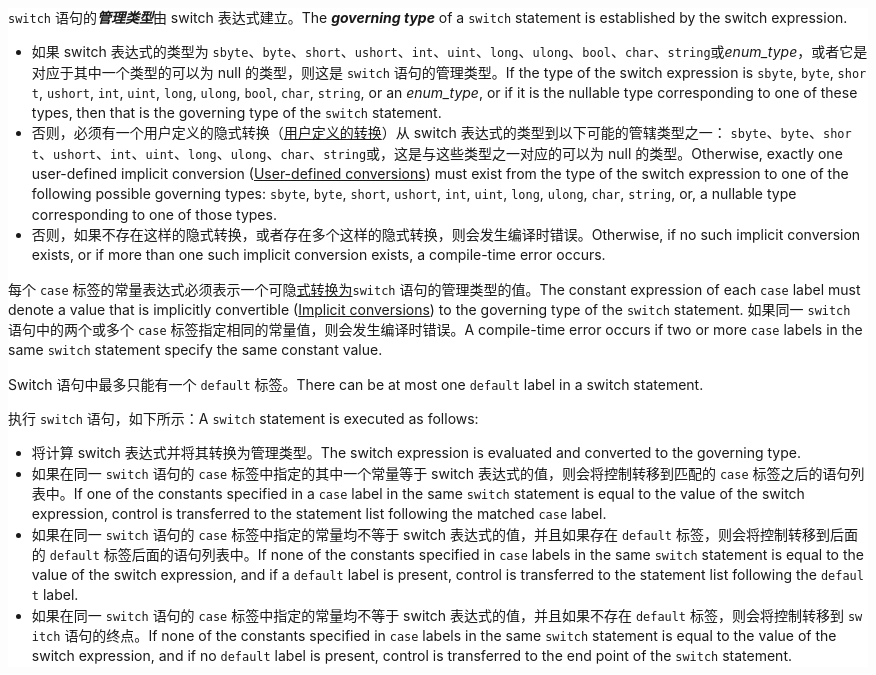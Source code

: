 <span data-ttu-id="8a179-261">`switch` 语句的***管理类型***由 switch 表达式建立。</span><span class="sxs-lookup"><span data-stu-id="8a179-261">The ***governing type*** of a `switch` statement is established by the switch expression.</span></span>

*  <span data-ttu-id="8a179-262">如果 switch 表达式的类型为 `sbyte`、`byte`、`short`、`ushort`、`int`、`uint`、`long`、`ulong`、`bool`、`char`、`string`或*enum_type*，或者它是对应于其中一个类型的可以为 null 的类型，则这是 `switch` 语句的管理类型。</span><span class="sxs-lookup"><span data-stu-id="8a179-262">If the type of the switch expression is `sbyte`, `byte`, `short`, `ushort`, `int`, `uint`, `long`, `ulong`, `bool`, `char`, `string`, or an *enum_type*, or if it is the nullable type corresponding to one of these types, then that is the governing type of the `switch` statement.</span></span>
*  <span data-ttu-id="8a179-263">否则，必须有一个用户定义的隐式转换（[用户定义的转换](conversions.md#user-defined-conversions)）从 switch 表达式的类型到以下可能的管辖类型之一： `sbyte`、`byte`、`short`、`ushort`、`int`、`uint`、`long`、`ulong`、`char`、`string`或，这是与这些类型之一对应的可以为 null 的类型。</span><span class="sxs-lookup"><span data-stu-id="8a179-263">Otherwise, exactly one user-defined implicit conversion ([User-defined conversions](conversions.md#user-defined-conversions)) must exist from the type of the switch expression to one of the following possible governing types: `sbyte`, `byte`, `short`, `ushort`, `int`, `uint`, `long`, `ulong`, `char`, `string`, or,  a nullable type corresponding to one of those types.</span></span>
*  <span data-ttu-id="8a179-264">否则，如果不存在这样的隐式转换，或者存在多个这样的隐式转换，则会发生编译时错误。</span><span class="sxs-lookup"><span data-stu-id="8a179-264">Otherwise, if no such implicit conversion exists, or if more than one such implicit conversion exists, a compile-time error occurs.</span></span>

<span data-ttu-id="8a179-265">每个 `case` 标签的常量表达式必须表示一个可隐[式转换为](conversions.md#implicit-conversions)`switch` 语句的管理类型的值。</span><span class="sxs-lookup"><span data-stu-id="8a179-265">The constant expression of each `case` label must denote a value that is implicitly convertible ([Implicit conversions](conversions.md#implicit-conversions)) to the governing type of the `switch` statement.</span></span> <span data-ttu-id="8a179-266">如果同一 `switch` 语句中的两个或多个 `case` 标签指定相同的常量值，则会发生编译时错误。</span><span class="sxs-lookup"><span data-stu-id="8a179-266">A compile-time error occurs if two or more `case` labels in the same `switch` statement specify the same constant value.</span></span>

<span data-ttu-id="8a179-267">Switch 语句中最多只能有一个 `default` 标签。</span><span class="sxs-lookup"><span data-stu-id="8a179-267">There can be at most one `default` label in a switch statement.</span></span>

<span data-ttu-id="8a179-268">执行 `switch` 语句，如下所示：</span><span class="sxs-lookup"><span data-stu-id="8a179-268">A `switch` statement is executed as follows:</span></span>

*  <span data-ttu-id="8a179-269">将计算 switch 表达式并将其转换为管理类型。</span><span class="sxs-lookup"><span data-stu-id="8a179-269">The switch expression is evaluated and converted to the governing type.</span></span>
*  <span data-ttu-id="8a179-270">如果在同一 `switch` 语句的 `case` 标签中指定的其中一个常量等于 switch 表达式的值，则会将控制转移到匹配的 `case` 标签之后的语句列表中。</span><span class="sxs-lookup"><span data-stu-id="8a179-270">If one of the constants specified in a `case` label in the same `switch` statement is equal to the value of the switch expression, control is transferred to the statement list following the matched `case` label.</span></span>
*  <span data-ttu-id="8a179-271">如果在同一 `switch` 语句的 `case` 标签中指定的常量均不等于 switch 表达式的值，并且如果存在 `default` 标签，则会将控制转移到后面的 `default` 标签后面的语句列表中。</span><span class="sxs-lookup"><span data-stu-id="8a179-271">If none of the constants specified in `case` labels in the same `switch` statement is equal to the value of the switch expression, and if a `default` label is present, control is transferred to the statement list following the `default` label.</span></span>
*  <span data-ttu-id="8a179-272">如果在同一 `switch` 语句的 `case` 标签中指定的常量均不等于 switch 表达式的值，并且如果不存在 `default` 标签，则会将控制转移到 `switch` 语句的终点。</span><span class="sxs-lookup"><span data-stu-id="8a179-272">If none of the constants specified in `case` labels in the same `switch` statement is equal to the value of the switch expression, and if no `default` label is present, control is transferred to the end point of the `switch` statement.</span></span>
